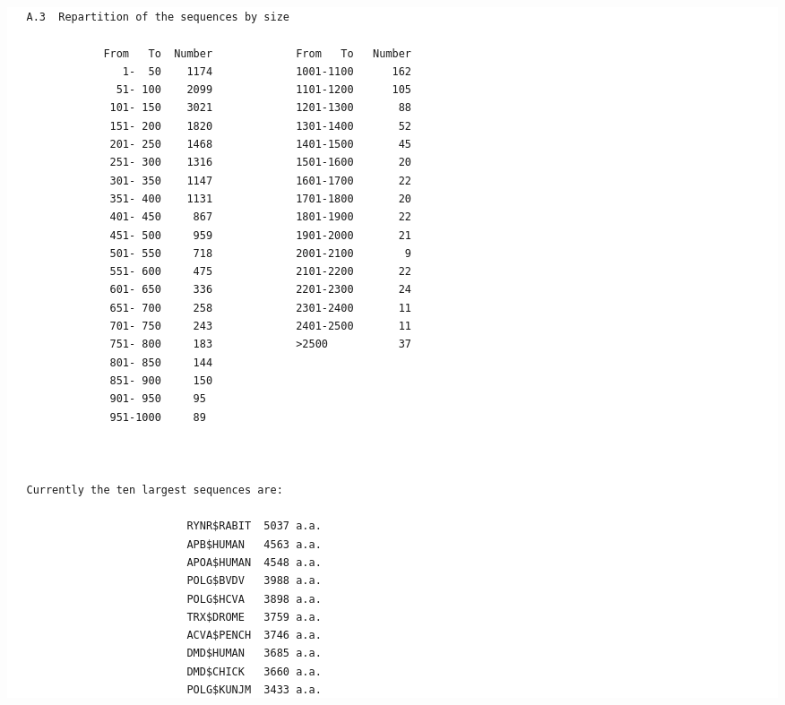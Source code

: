 

       A.3  Repartition of the sequences by size

                   From   To  Number             From   To   Number
                      1-  50    1174             1001-1100      162
                     51- 100    2099             1101-1200      105
                    101- 150    3021             1201-1300       88
                    151- 200    1820             1301-1400       52
                    201- 250    1468             1401-1500       45
                    251- 300    1316             1501-1600       20
                    301- 350    1147             1601-1700       22
                    351- 400    1131             1701-1800       20
                    401- 450     867             1801-1900       22
                    451- 500     959             1901-2000       21
                    501- 550     718             2001-2100        9
                    551- 600     475             2101-2200       22
                    601- 650     336             2201-2300       24
                    651- 700     258             2301-2400       11
                    701- 750     243             2401-2500       11
                    751- 800     183             >2500           37
                    801- 850     144
                    851- 900     150
                    901- 950     95
                    951-1000     89



       Currently the ten largest sequences are:

                                RYNR$RABIT  5037 a.a.
                                APB$HUMAN   4563 a.a.
                                APOA$HUMAN  4548 a.a.
                                POLG$BVDV   3988 a.a.
                                POLG$HCVA   3898 a.a.
                                TRX$DROME   3759 a.a.
                                ACVA$PENCH  3746 a.a.
                                DMD$HUMAN   3685 a.a.
                                DMD$CHICK   3660 a.a.
                                POLG$KUNJM  3433 a.a.
